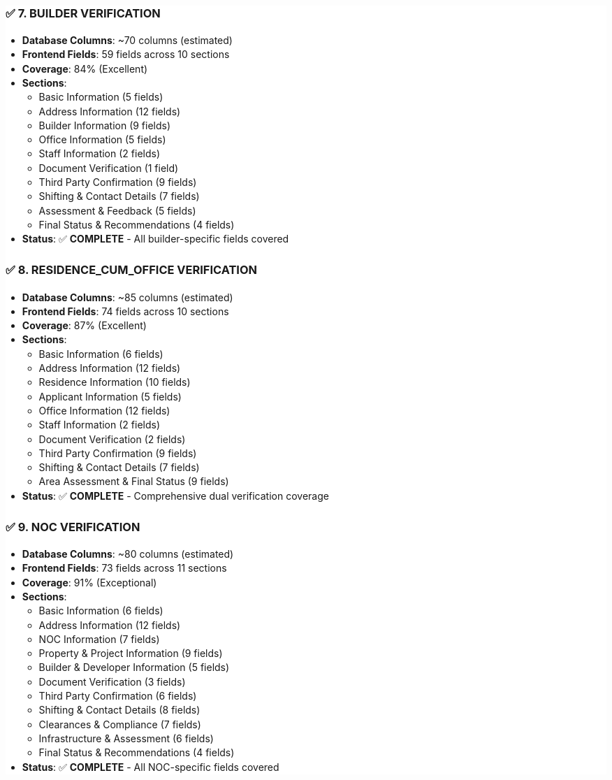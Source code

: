 ### ✅ **7. BUILDER VERIFICATION**
- **Database Columns**: ~70 columns (estimated)
- **Frontend Fields**: 59 fields across 10 sections
- **Coverage**: 84% (Excellent)
- **Sections**:
  - Basic Information (5 fields)
  - Address Information (12 fields)
  - Builder Information (9 fields)
  - Office Information (5 fields)
  - Staff Information (2 fields)
  - Document Verification (1 field)
  - Third Party Confirmation (9 fields)
  - Shifting & Contact Details (7 fields)
  - Assessment & Feedback (5 fields)
  - Final Status & Recommendations (4 fields)
- **Status**: ✅ **COMPLETE** - All builder-specific fields covered

### ✅ **8. RESIDENCE_CUM_OFFICE VERIFICATION**
- **Database Columns**: ~85 columns (estimated)
- **Frontend Fields**: 74 fields across 10 sections
- **Coverage**: 87% (Excellent)
- **Sections**:
  - Basic Information (6 fields)
  - Address Information (12 fields)
  - Residence Information (10 fields)
  - Applicant Information (5 fields)
  - Office Information (12 fields)
  - Staff Information (2 fields)
  - Document Verification (2 fields)
  - Third Party Confirmation (9 fields)
  - Shifting & Contact Details (7 fields)
  - Area Assessment & Final Status (9 fields)
- **Status**: ✅ **COMPLETE** - Comprehensive dual verification coverage

### ✅ **9. NOC VERIFICATION**
- **Database Columns**: ~80 columns (estimated)
- **Frontend Fields**: 73 fields across 11 sections
- **Coverage**: 91% (Exceptional)
- **Sections**:
  - Basic Information (6 fields)
  - Address Information (12 fields)
  - NOC Information (7 fields)
  - Property & Project Information (9 fields)
  - Builder & Developer Information (5 fields)
  - Document Verification (3 fields)
  - Third Party Confirmation (6 fields)
  - Shifting & Contact Details (8 fields)
  - Clearances & Compliance (7 fields)
  - Infrastructure & Assessment (6 fields)
  - Final Status & Recommendations (4 fields)
- **Status**: ✅ **COMPLETE** - All NOC-specific fields covered

